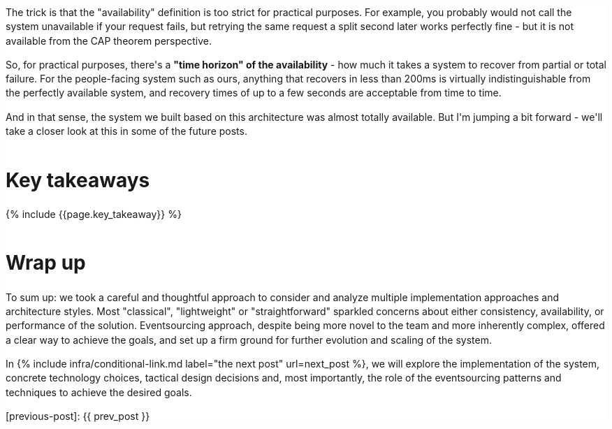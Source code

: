 The trick is that the "availability" definition is too strict for practical purposes. For example, you probably would 
not call the system unavailable if your request fails, but retrying the same request a split second later works 
perfectly fine - but it is not available from the CAP theorem perspective. 

So, for practical purposes, there's a **"time horizon" of the availability** - how much it takes a system to recover 
from partial or total failure. For the people-facing system such as ours, anything that recovers in less than 200ms 
is virtually indistinguishable from the perfectly available system, and recovery times of up to a few seconds are 
acceptable from time to time.

And in that sense, the system we built based on this architecture was almost totally available. But I'm jumping a bit 
forward - we'll take a closer look at this in some of the future posts.

[cap]: https://en.wikipedia.org/wiki/CAP_theorem
[pacelc]: https://en.wikipedia.org/wiki/PACELC_theorem  

# Key takeaways

{% include {{page.key_takeaway}} %}

# Wrap up

To sum up: we took a careful and thoughtful approach to consider and analyze multiple implementation approaches and
architecture styles. Most "classical", "lightweight" or "straightforward" sparkled concerns about either consistency,
availability, or performance of the solution. Eventsourcing approach, despite being more novel to the team and more 
inherently complex, offered a clear way to achieve the goals, and set up a firm ground for further evolution 
and scaling of the system.

In {% include infra/conditional-link.md label="the next post" url=next_post %}, 
we will explore the implementation of the system, concrete technology choices, tactical design 
decisions and, most importantly, the role of the eventsourcing patterns and techniques to achieve the desired goals.

[cc0]: https://creativecommons.org/share-your-work/public-domain/cc0/


[previous-post]: {{ prev_post }} 
[^1]: SLA is usually a "published" metric level, while "SLO" is the "internal goal". In this case, SLA was not 
[^2]: how long exactly was never explicitly mentioned, but for practical reasons, we targeted one hour.
[sequential]: https://jepsen.io/consistency/models/sequential
[post-problem-analysis]: {{ previous_post }}#analyzing-the-problem
[postgre-isolation-levels]: https://www.postgresql.org/docs/current/transaction-iso.html
[mongo-read-concern]: https://docs.mongodb.com/manual/reference/read-concern/
[mongo-write-concern]: https://docs.mongodb.com/manual/reference/write-concern/
[post-problem-further-analysis]: {{ previous_post }}#further-analysis
[post-problem-existing-system]: {{ previous_post }}#existing-solution
[disney]: https://disneynow.com/shows/gravity-falls
[imgflip]: https://imgflip.com/
[^3]: In those models, there are no clearly isolated capacity pools - underlying resources can be easily reallocated to 
[critical-section]: https://en.wikipedia.org/wiki/Critical_section
[redlock]: https://redis.io/topics/distlock
[hazelcast-dlock]: https://hazelcast.com/blog/long-live-distributed-locks/  
[kleppmann-dlocks]: https://martin.kleppmann.com/2016/02/08/how-to-do-distributed-locking.html
[redlock-response]: http://antirez.com/news/101
[redis-setnx]: https://redis.io/commands/setnx
[^4]: Each node will run multiple entities, but there will be only one instance of a certain entity. I.e. node1 runs 